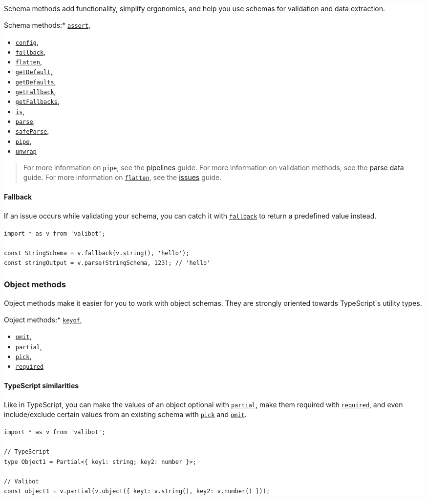 Schema methods add functionality, simplify ergonomics, and help you use schemas for validation and data extraction.

Schema methods:*   [`assert`](../api/assert.md),
*   [`config`](../api/config.md),
*   [`fallback`](../api/fallback.md),
*   [`flatten`](../api/flatten.md),
*   [`getDefault`](../api/getDefault.md),
*   [`getDefaults`](../api/getDefaults.md),
*   [`getFallback`](../api/getFallback.md),
*   [`getFallbacks`](../api/getFallbacks.md),
*   [`is`](../api/is.md),
*   [`parse`](../api/parse.md),
*   [`safeParse`](../api/safeParse.md),
*   [`pipe`](../api/pipe.md),
*   [`unwrap`](../api/unwrap.md)

> For more information on [`pipe`](../api/pipe.md), see the [pipelines](pipelines.md) guide. For more information on validation methods, see the [parse data](parse-data.md) guide. For more information on [`flatten`](../api/flatten.md), see the [issues](issues.md) guide.

#### Fallback

If an issue occurs while validating your schema, you can catch it with [`fallback`](../api/fallback.md) to return a predefined value instead.

    import * as v from 'valibot';
    
    const StringSchema = v.fallback(v.string(), 'hello');
    const stringOutput = v.parse(StringSchema, 123); // 'hello'
    

### Object methods

Object methods make it easier for you to work with object schemas. They are strongly oriented towards TypeScript's utility types.

Object methods:*   [`keyof`](../api/keyof.md),
*   [`omit`](../api/omit.md),
*   [`partial`](../api/partial.md),
*   [`pick`](../api/pick.md),
*   [`required`](../api/required.md)

#### TypeScript similarities

Like in TypeScript, you can make the values of an object optional with [`partial`](../api/partial.md), make them required with [`required`](../api/required.md), and even include/exclude certain values from an existing schema with [`pick`](../api/pick.md) and [`omit`](../api/omit.md).

    import * as v from 'valibot';
    
    // TypeScript
    type Object1 = Partial<{ key1: string; key2: number }>;
    
    // Valibot
    const object1 = v.partial(v.object({ key1: v.string(), key2: v.number() }));
    